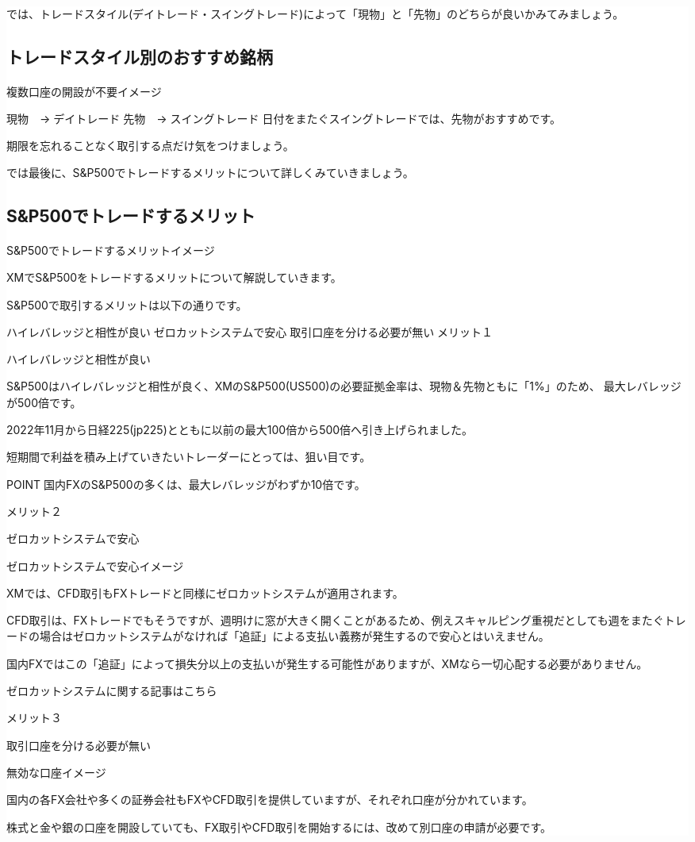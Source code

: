 では、トレードスタイル(デイトレード・スイングトレード)によって「現物」と「先物」のどちらが良いかみてみましょう。

## トレードスタイル別のおすすめ銘柄
複数口座の開設が不要イメージ

現物　→ デイトレード
先物　→ スイングトレード
日付をまたぐスイングトレードでは、先物がおすすめです。

期限を忘れることなく取引する点だけ気をつけましょう。

では最後に、S&P500でトレードするメリットについて詳しくみていきましょう。

## S&P500でトレードするメリット
S&P500でトレードするメリットイメージ

XMでS&P500をトレードするメリットについて解説していきます。

 S&P500で取引するメリットは以下の通りです。

ハイレバレッジと相性が良い
ゼロカットシステムで安心
取引口座を分ける必要が無い
メリット１

ハイレバレッジと相性が良い

S&P500はハイレバレッジと相性が良く、XMのS&P500(US500)の必要証拠金率は、現物＆先物ともに「1%」のため、 最大レバレッジが500倍です。

2022年11月から日経225(jp225)とともに以前の最大100倍から500倍へ引き上げられました。

短期間で利益を積み上げていきたいトレーダーにとっては、狙い目です。

POINT
国内FXのS&P500の多くは、最大レバレッジがわずか10倍です。

メリット２

ゼロカットシステムで安心

ゼロカットシステムで安心イメージ

XMでは、CFD取引もFXトレードと同様にゼロカットシステムが適用されます。

CFD取引は、FXトレードでもそうですが、週明けに窓が大きく開くことがあるため、例えスキャルピング重視だとしても週をまたぐトレードの場合はゼロカットシステムがなければ「追証」による支払い義務が発生するので安心とはいえません。

国内FXではこの「追証」によって損失分以上の支払いが発生する可能性がありますが、XMなら一切心配する必要がありません。

ゼロカットシステムに関する記事はこちら

メリット３

取引口座を分ける必要が無い

無効な口座イメージ

国内の各FX会社や多くの証券会社もFXやCFD取引を提供していますが、それぞれ口座が分かれています。

株式と金や銀の口座を開設していても、FX取引やCFD取引を開始するには、改めて別口座の申請が必要です。
